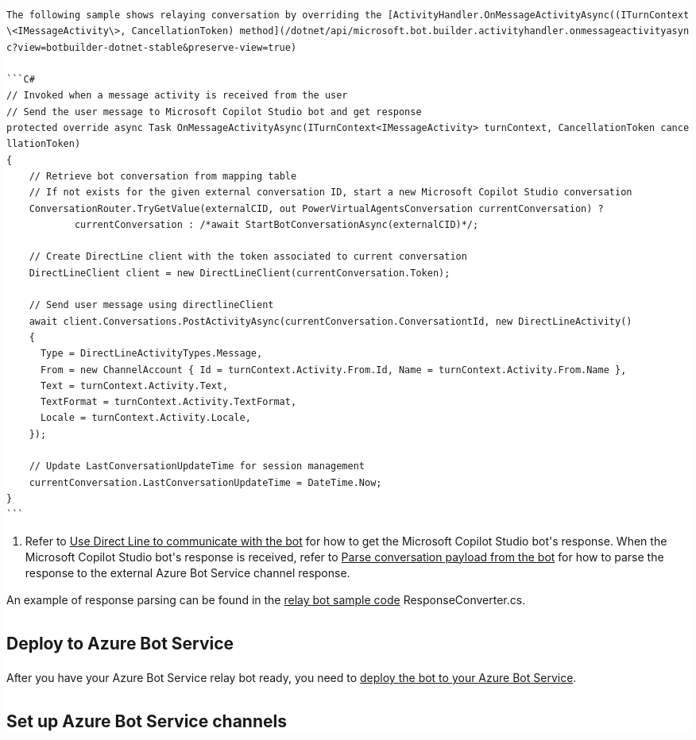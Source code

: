     The following sample shows relaying conversation by overriding the [ActivityHandler.OnMessageActivityAsync((ITurnContext\<IMessageActivity\>, CancellationToken) method](/dotnet/api/microsoft.bot.builder.activityhandler.onmessageactivityasync?view=botbuilder-dotnet-stable&preserve-view=true)

    ```C#
    // Invoked when a message activity is received from the user
    // Send the user message to Microsoft Copilot Studio bot and get response
    protected override async Task OnMessageActivityAsync(ITurnContext<IMessageActivity> turnContext, CancellationToken cancellationToken)
    {
        // Retrieve bot conversation from mapping table
        // If not exists for the given external conversation ID, start a new Microsoft Copilot Studio conversation
        ConversationRouter.TryGetValue(externalCID, out PowerVirtualAgentsConversation currentConversation) ?
                currentConversation : /*await StartBotConversationAsync(externalCID)*/;
                
        // Create DirectLine client with the token associated to current conversation
        DirectLineClient client = new DirectLineClient(currentConversation.Token);

        // Send user message using directlineClient
        await client.Conversations.PostActivityAsync(currentConversation.ConversationtId, new DirectLineActivity()
        {
          Type = DirectLineActivityTypes.Message,
          From = new ChannelAccount { Id = turnContext.Activity.From.Id, Name = turnContext.Activity.From.Name },
          Text = turnContext.Activity.Text,
          TextFormat = turnContext.Activity.TextFormat,
          Locale = turnContext.Activity.Locale,
        });

        // Update LastConversationUpdateTime for session management
        currentConversation.LastConversationUpdateTime = DateTime.Now;
    }  
    ```

1. Refer to [Use Direct Line to communicate with the bot](publication-connect-bot-to-custom-application.md#use-direct-line-to-communicate-with-the-bot) for how to get the Microsoft Copilot Studio bot's response. When the Microsoft Copilot Studio bot's response is received, refer to [Parse conversation payload from the bot](publication-connect-bot-to-custom-application.md#parse-conversation-payload-from-the-bot) for how to parse the response to the external Azure Bot Service channel response.

An example of response parsing can be found in the [relay bot sample code](https://github.com/microsoft/PowerVirtualAgentsSamples/tree/master/RelayBotSample) ResponseConverter.cs.

## Deploy to Azure Bot Service

After you have your Azure Bot Service relay bot ready, you need to [deploy the bot to your Azure Bot Service](/azure/bot-service/bot-builder-deploy-az-cli).

## Set up Azure Bot Service channels

